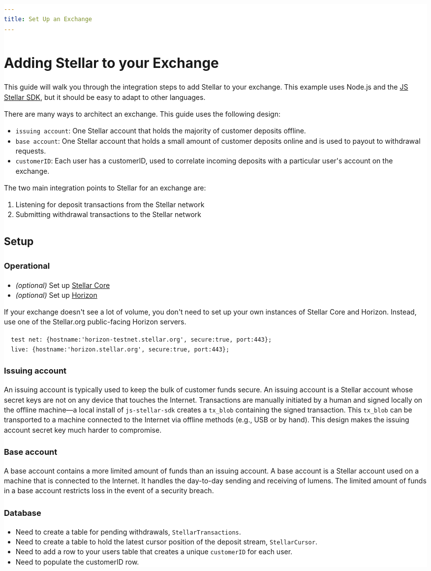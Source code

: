 ```yaml
---
title: Set Up an Exchange
---
```


# Adding Stellar to your Exchange
This guide will walk you through the integration steps to add Stellar to your exchange. This example uses Node.js and the [JS Stellar SDK](https://github.com/stellar/js-stellar-sdk), but it should be easy to adapt to other languages.

There are many ways to architect an exchange. This guide uses the following design:
 - `issuing account`: One Stellar account that holds the majority of customer deposits offline.
 - `base account`: One Stellar account that holds a small amount of customer deposits online and is used to payout to withdrawal requests.
 - `customerID`: Each user has a customerID, used to correlate incoming deposits with a particular user's account on the exchange.

The two main integration points to Stellar for an exchange are:<br>
1) Listening for deposit transactions from the Stellar network<br>
2) Submitting withdrawal transactions to the Stellar network

## Setup

### Operational
* *(optional)* Set up [Stellar Core](https://www.stellar.org/developers/stellar-core/software/admin.html)
* *(optional)* Set up [Horizon](https://www.stellar.org/developers/horizon/reference/index.html)

If your exchange doesn't see a lot of volume, you don't need to set up your own instances of Stellar Core and Horizon. Instead, use one of the Stellar.org public-facing Horizon servers.
```
  test net: {hostname:'horizon-testnet.stellar.org', secure:true, port:443};
  live: {hostname:'horizon.stellar.org', secure:true, port:443};
```

### Issuing account
An issuing account is typically used to keep the bulk of customer funds secure. An issuing account is a Stellar account whose secret keys are not on any device that touches the Internet. Transactions are manually initiated by a human and signed locally on the offline machine—a local install of `js-stellar-sdk` creates a `tx_blob` containing the signed transaction. This `tx_blob` can be transported to a machine connected to the Internet via offline methods (e.g., USB or by hand). This design makes the issuing account secret key much harder to compromise.

### Base account
A base account contains a more limited amount of funds than an issuing account. A base account is a Stellar account used on a machine that is connected to the Internet. It handles the day-to-day sending and receiving of lumens. The limited amount of funds in a base account restricts loss in the event of a security breach.

### Database
- Need to create a table for pending withdrawals, `StellarTransactions`.
- Need to create a table to hold the latest cursor position of the deposit stream, `StellarCursor`.
- Need to add a row to your users table that creates a unique `customerID` for each user.
- Need to populate the customerID row.
